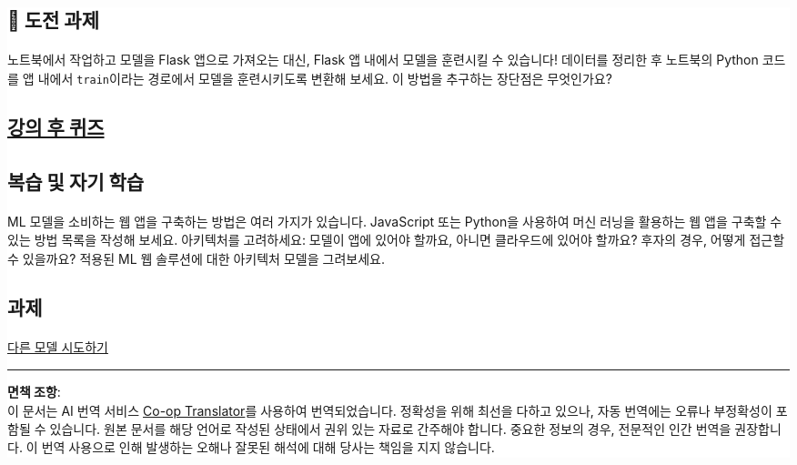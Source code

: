 
## 🚀 도전 과제

노트북에서 작업하고 모델을 Flask 앱으로 가져오는 대신, Flask 앱 내에서 모델을 훈련시킬 수 있습니다! 데이터를 정리한 후 노트북의 Python 코드를 앱 내에서 `train`이라는 경로에서 모델을 훈련시키도록 변환해 보세요. 이 방법을 추구하는 장단점은 무엇인가요?

## [강의 후 퀴즈](https://ff-quizzes.netlify.app/en/ml/)

## 복습 및 자기 학습

ML 모델을 소비하는 웹 앱을 구축하는 방법은 여러 가지가 있습니다. JavaScript 또는 Python을 사용하여 머신 러닝을 활용하는 웹 앱을 구축할 수 있는 방법 목록을 작성해 보세요. 아키텍처를 고려하세요: 모델이 앱에 있어야 할까요, 아니면 클라우드에 있어야 할까요? 후자의 경우, 어떻게 접근할 수 있을까요? 적용된 ML 웹 솔루션에 대한 아키텍처 모델을 그려보세요.

## 과제

[다른 모델 시도하기](assignment.md)

---

**면책 조항**:  
이 문서는 AI 번역 서비스 [Co-op Translator](https://github.com/Azure/co-op-translator)를 사용하여 번역되었습니다. 정확성을 위해 최선을 다하고 있으나, 자동 번역에는 오류나 부정확성이 포함될 수 있습니다. 원본 문서를 해당 언어로 작성된 상태에서 권위 있는 자료로 간주해야 합니다. 중요한 정보의 경우, 전문적인 인간 번역을 권장합니다. 이 번역 사용으로 인해 발생하는 오해나 잘못된 해석에 대해 당사는 책임을 지지 않습니다.  